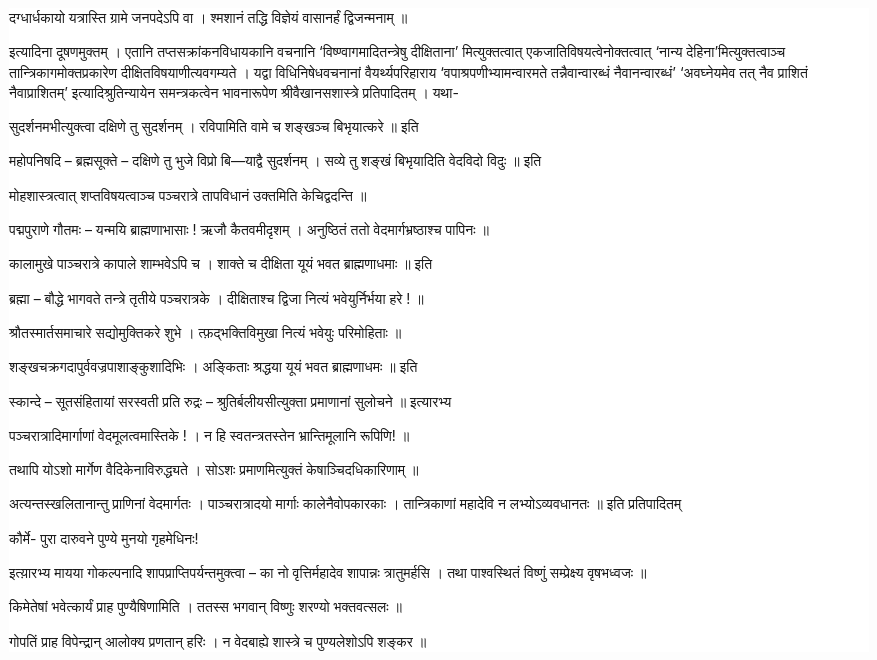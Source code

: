 दग्धार्धकायो यत्रास्ति ग्रामे जनपदेऽपि वा ।
श्मशानं तद्धि विज्ञेयं वासानर्हं द्विजन्मनाम् ॥ 

इत्यादिना दूषणमुक्तम् । एतानि तप्तसक्रांकनविधायकानि वचनानि ‘विष्ण्वागमादितन्त्रेषु दीक्षिताना’ मित्युक्तत्वात् एकजातिविषयत्वेनोक्तत्वात् ‘नान्य देहिना’मित्युक्तत्वाञ्च तान्त्रिकागमोक्तप्रकारेण दीक्षितविषयाणीत्यवगम्यते । यद्वा विधिनिषेधवचनानां वैयर्थ्यपरिहाराय ‘वपाश्रपणीभ्यामन्वारमते तन्नैवान्वारब्धं नैवानन्वारब्धं’ ‘अवघ्नेयमेव तत् नैव प्राशितं नैवाप्राशितम्’ इत्यादिश्रुतिन्यायेन समन्त्रकत्वेन भावनारूपेण श्रीवैखानसशास्त्रे प्रतिपादितम् । यथा- 

सुदर्शनमभीत्युक्त्वा दक्षिणे तु सुदर्शनम् ।
रविपामिति वामे च शङ्खञ्च बिभृयात्करे ॥ इति

महोपनिषदि – ब्रह्मसूक्ते –
 दक्षिणे तु भुजे विप्रो बि—याद्वै सुदर्शनम् ।
सव्ये तु शङ्खं बिभृयादिति वेदविदो विदुः ॥ इति 

मोहशास्त्रत्वात् शप्तविषयत्वाञ्च पञ्चरात्रे तापविधानं उक्तमिति केचिद्वदन्ति ॥

पद्मपुराणे गौतमः – 
यन्मयि ब्राह्मणाभासाः ! ऋजौ कैतवमीदृशम् ।
अनुष्ठितं ततो वेदमार्गभ्रष्ठाश्च पापिनः ॥ 

कालामुखे पाञ्चरात्रे कापाले शाम्भवेऽपि च ।
शाक्ते च दीक्षिता यूयं भवत ब्राह्मणाधमाः ॥ इति

ब्रह्मा –
बौद्धे भागवते तन्त्रे तृतीये पञ्चरात्रके ।
दीक्षिताश्च द्विजा नित्यं भवेयुर्निर्भया हरे ! ॥ 

श्रौतस्मार्तसमाचारे सद्योमुक्तिकरे शुभे ।
त्फ़द्भक्तिविमुखा नित्यं भवेयुः परिमोहिताः ॥

शङ्खचक्रगदापुर्ववज्रपाशाङ्कुशादिभिः ।
अङ्किताः श्रद्धया यूयं भवत ब्राह्मणाधमः ॥ इति

स्कान्दे – सूतसंहितायां सरस्वती प्रति रुद्रः –
श्रुतिर्बलीयसीत्युक्ता प्रमाणानां सुलोचने ॥ इत्यारभ्य

पञ्चरात्रादिमार्गाणां वेदमूलत्वमास्तिके ! ।
न हि स्वतन्त्रतस्तेन भ्रान्तिमूलानि रूपिणि! ॥

तथापि योऽशो मार्गेण वैदिकेनाविरुद्ध्यते ।
सोऽशः प्रमाणमित्युक्तं केषाञ्चिदधिकारिणाम् ॥ 

अत्यन्तस्खलितानान्तु प्राणिनां वेदमार्गतः ।
पाञ्चरात्रादयो मार्गाः कालेनैवोपकारकाः ।
तान्त्रिकाणां महादेवि न लभ्योऽव्यवधानतः ॥ इति प्रतिपादितम्

कौर्मे-
पुरा दारुवने पुण्ये मुनयो गृहमेधिनः!

इत्य़ारभ्य मायया गोकल्पनादि शापप्राप्तिपर्यन्तमुक्त्वा –
का नो वृत्तिर्महादेव शापान्नः त्रातुमर्हसि ।
तथा पाश्वस्थितं विष्णुं सम्प्रेक्ष्य वृषभध्वजः ॥ 

किमेतेषां भवेत्कार्यं प्राह पुण्यैषिणामिति ।
ततस्स भगवान् विष्णुः शरण्यो भक्तवत्सलः ॥

गोपतिं प्राह विपेन्द्रान् आलोक्य प्रणतान् हरिः ।
न वेदबाह्ये शास्त्रे च पुण्यलेशोऽपि शङ्कर ॥
